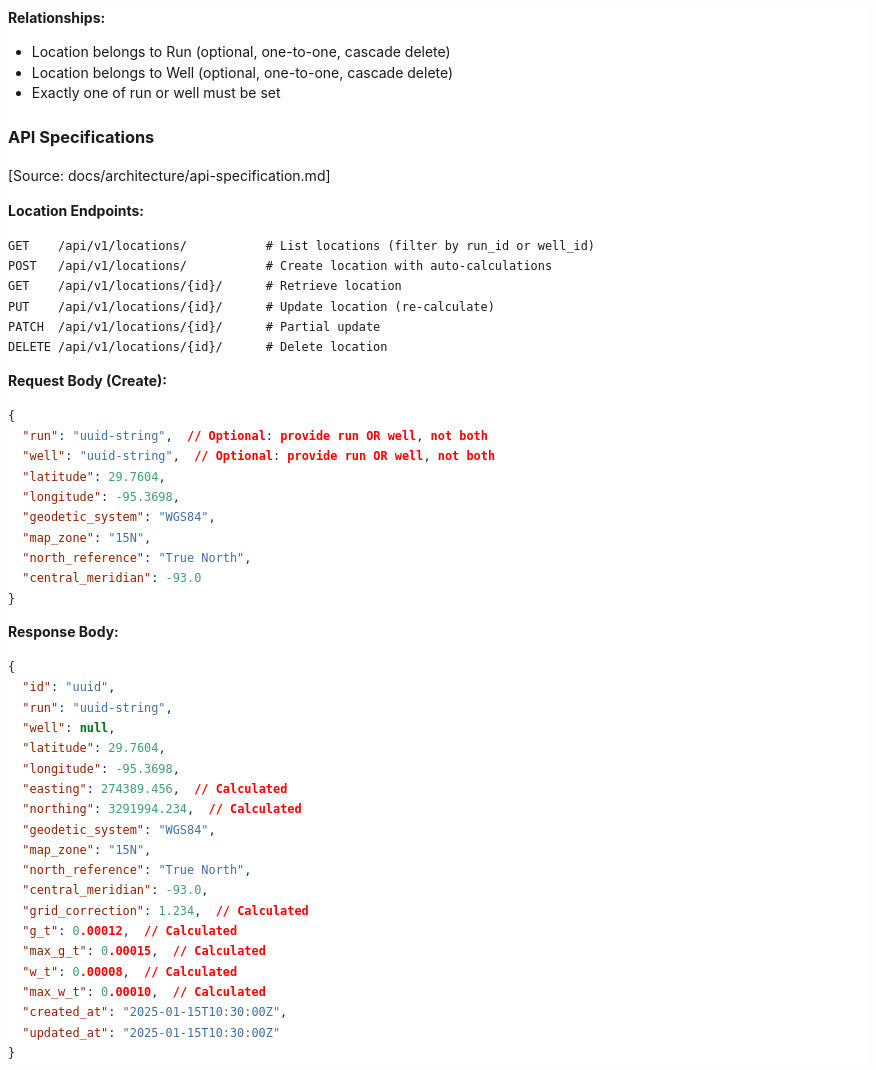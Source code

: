 
**Relationships:**
- Location belongs to Run (optional, one-to-one, cascade delete)
- Location belongs to Well (optional, one-to-one, cascade delete)
- Exactly one of run or well must be set

### API Specifications
[Source: docs/architecture/api-specification.md]

**Location Endpoints:**
```
GET    /api/v1/locations/           # List locations (filter by run_id or well_id)
POST   /api/v1/locations/           # Create location with auto-calculations
GET    /api/v1/locations/{id}/      # Retrieve location
PUT    /api/v1/locations/{id}/      # Update location (re-calculate)
PATCH  /api/v1/locations/{id}/      # Partial update
DELETE /api/v1/locations/{id}/      # Delete location
```

**Request Body (Create):**
```json
{
  "run": "uuid-string",  // Optional: provide run OR well, not both
  "well": "uuid-string",  // Optional: provide run OR well, not both
  "latitude": 29.7604,
  "longitude": -95.3698,
  "geodetic_system": "WGS84",
  "map_zone": "15N",
  "north_reference": "True North",
  "central_meridian": -93.0
}
```

**Response Body:**
```json
{
  "id": "uuid",
  "run": "uuid-string",
  "well": null,
  "latitude": 29.7604,
  "longitude": -95.3698,
  "easting": 274389.456,  // Calculated
  "northing": 3291994.234,  // Calculated
  "geodetic_system": "WGS84",
  "map_zone": "15N",
  "north_reference": "True North",
  "central_meridian": -93.0,
  "grid_correction": 1.234,  // Calculated
  "g_t": 0.00012,  // Calculated
  "max_g_t": 0.00015,  // Calculated
  "w_t": 0.00008,  // Calculated
  "max_w_t": 0.00010,  // Calculated
  "created_at": "2025-01-15T10:30:00Z",
  "updated_at": "2025-01-15T10:30:00Z"
}
```
